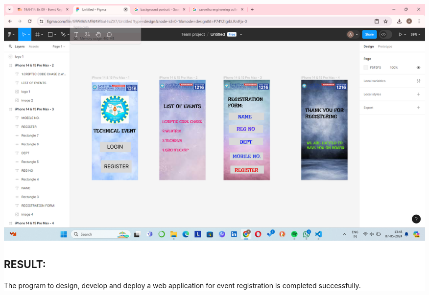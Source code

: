 ![alt text](<Screenshot (43).png>)

## RESULT:
The program to design, develop and deploy a web application for event registration is completed successfully.
